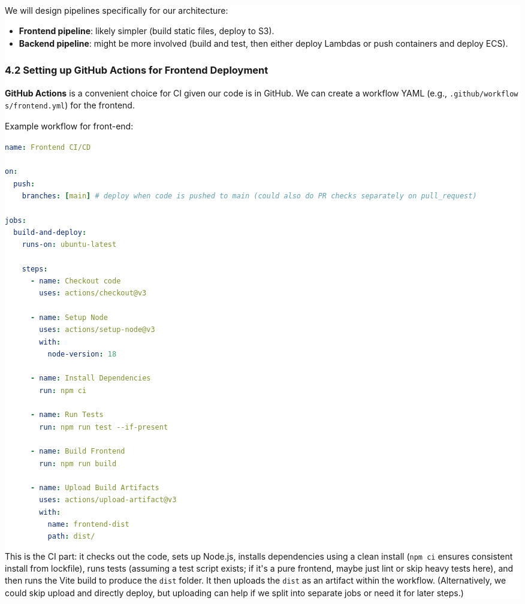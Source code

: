 We will design pipelines specifically for our architecture:

- **Frontend pipeline**: likely simpler (build static files, deploy to S3).
- **Backend pipeline**: might be more involved (build and test, then either deploy Lambdas or push containers and deploy ECS).

### 4.2 Setting up GitHub Actions for Frontend Deployment

**GitHub Actions** is a convenient choice for CI given our code is in GitHub. We can create a workflow YAML (e.g., `.github/workflows/frontend.yml`) for the frontend.

Example workflow for front-end:

```yaml
name: Frontend CI/CD

on:
  push:
    branches: [main] # deploy when code is pushed to main (could also do PR checks separately on pull_request)

jobs:
  build-and-deploy:
    runs-on: ubuntu-latest

    steps:
      - name: Checkout code
        uses: actions/checkout@v3

      - name: Setup Node
        uses: actions/setup-node@v3
        with:
          node-version: 18

      - name: Install Dependencies
        run: npm ci

      - name: Run Tests
        run: npm run test --if-present

      - name: Build Frontend
        run: npm run build

      - name: Upload Build Artifacts
        uses: actions/upload-artifact@v3
        with:
          name: frontend-dist
          path: dist/
```

This is the CI part: it checks out the code, sets up Node.js, installs dependencies using a clean install (`npm ci` ensures consistent install from lockfile), runs tests (assuming a test script exists; if it's a pure frontend, maybe just lint or skip heavy tests here), and then runs the Vite build to produce the `dist` folder. It then uploads the `dist` as an artifact within the workflow. (Alternatively, we could skip upload and directly deploy, but uploading can help if we split into separate jobs or need it for later steps.)
